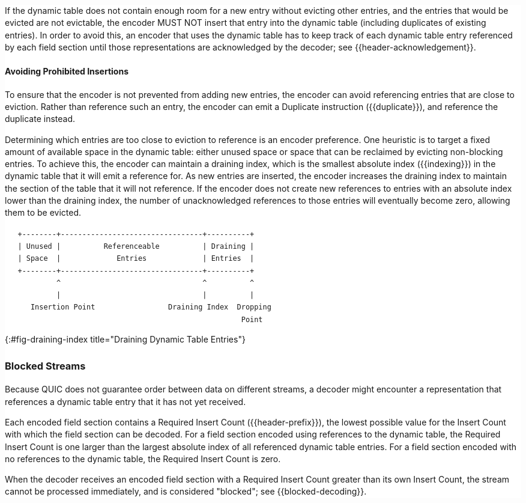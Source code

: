 If the dynamic table does not contain enough room for a new entry without
evicting other entries, and the entries that would be evicted are not
evictable, the encoder MUST NOT insert that entry into the dynamic table
(including duplicates of existing entries). In order to avoid this, an encoder
that uses the dynamic table has to keep track of each dynamic table entry
referenced by each field section until those representations are acknowledged by
the decoder; see {{header-acknowledgement}}.

#### Avoiding Prohibited Insertions

To ensure that the encoder is not prevented from adding new entries, the encoder
can avoid referencing entries that are close to eviction.  Rather than
reference such an entry, the encoder can emit a Duplicate instruction
({{duplicate}}), and reference the duplicate instead.

Determining which entries are too close to eviction to reference is an encoder
preference.  One heuristic is to target a fixed amount of available space in the
dynamic table: either unused space or space that can be reclaimed by evicting
non-blocking entries.  To achieve this, the encoder can maintain a draining
index, which is the smallest absolute index ({{indexing}}) in the dynamic table
that it will emit a reference for.  As new entries are inserted, the encoder
increases the draining index to maintain the section of the table that it will
not reference.  If the encoder does not create new references to entries with an
absolute index lower than the draining index, the number of unacknowledged
references to those entries will eventually become zero, allowing them to be
evicted.

~~~~~~~~~~  drawing
   +--------+---------------------------------+----------+
   | Unused |          Referenceable          | Draining |
   | Space  |             Entries             | Entries  |
   +--------+---------------------------------+----------+
            ^                                 ^          ^
            |                                 |          |
      Insertion Point                 Draining Index  Dropping
                                                       Point
~~~~~~~~~~
{:#fig-draining-index title="Draining Dynamic Table Entries"}


### Blocked Streams

Because QUIC does not guarantee order between data on different streams, a
decoder might encounter a representation that references a dynamic table entry
that it has not yet received.

Each encoded field section contains a Required Insert Count ({{header-prefix}}),
the lowest possible value for the Insert Count with which the field section can
be decoded. For a field section encoded using references to the dynamic table,
the Required Insert Count is one larger than the largest absolute index of all
referenced dynamic table entries. For a field section encoded with no references
to the dynamic table, the Required Insert Count is zero.

When the decoder receives an encoded field section with a Required Insert Count
greater than its own Insert Count, the stream cannot be processed immediately,
and is considered "blocked"; see {{blocked-decoding}}.
